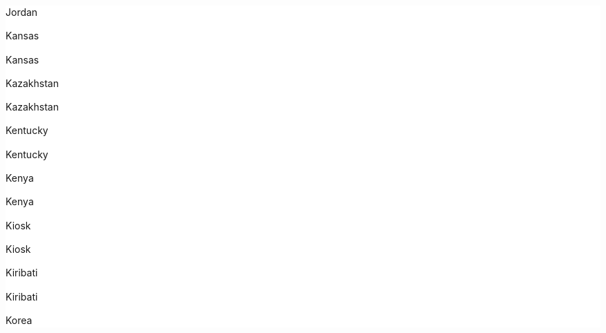 </td><td width="50%">

Jordan

</td></tr>
<tr><td width="50%">

Kansas

</td><td width="50%">

Kansas

</td></tr>
<tr><td width="50%">

Kazakhstan

</td><td width="50%">

Kazakhstan

</td></tr>
<tr><td width="50%">

Kentucky

</td><td width="50%">

Kentucky

</td></tr>
<tr><td width="50%">

Kenya

</td><td width="50%">

Kenya

</td></tr>
<tr><td width="50%">

Kiosk

</td><td width="50%">

Kiosk

</td></tr>
<tr><td width="50%">

Kiribati

</td><td width="50%">

Kiribati

</td></tr>
<tr><td width="50%">

Korea

</td><td width="50%">
